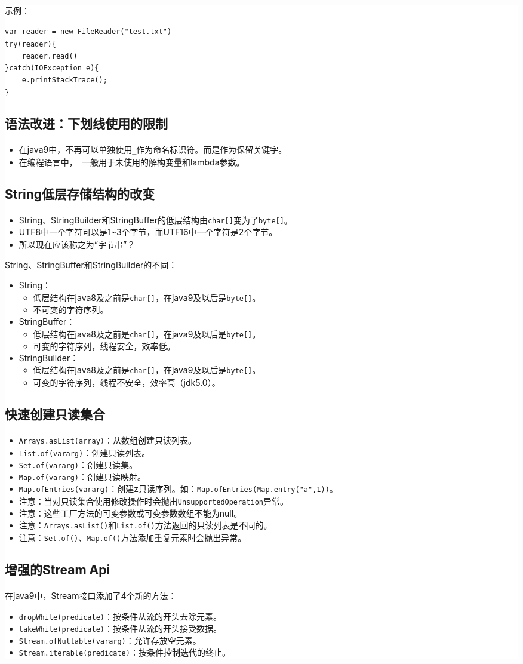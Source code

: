 示例：

```
var reader = new FileReader("test.txt")
try(reader){
    reader.read()    
}catch(IOException e){
    e.printStackTrace();
}
```

## 语法改进：下划线使用的限制

* 在java9中，不再可以单独使用`_`作为命名标识符。而是作为保留关键字。
* 在编程语言中，`_`一般用于未使用的解构变量和lambda参数。

## String低层存储结构的改变

* String、StringBuilder和StringBuffer的低层结构由`char[]`变为了`byte[]`。
* UTF8中一个字符可以是1~3个字节，而UTF16中一个字符是2个字节。
* 所以现在应该称之为“字节串”？

String、StringBuffer和StringBuilder的不同：
* String：
    * 低层结构在java8及之前是`char[]`，在java9及以后是`byte[]`。
    * 不可变的字符序列。
* StringBuffer：
    * 低层结构在java8及之前是`char[]`，在java9及以后是`byte[]`。
    * 可变的字符序列，线程安全，效率低。
* StringBuilder：
    * 低层结构在java8及之前是`char[]`，在java9及以后是`byte[]`。
    * 可变的字符序列，线程不安全，效率高（jdk5.0）。

## 快速创建只读集合

* `Arrays.asList(array)`：从数组创建只读列表。
* `List.of(vararg)`：创建只读列表。
* `Set.of(vararg)`：创建只读集。
* `Map.of(vararg)`：创建只读映射。
* `Map.ofEntries(vararg)`：创建z只读序列。如：`Map.ofEntries(Map.entry("a",1))`。
* 注意：当对只读集合使用修改操作时会抛出`UnsupportedOperation`异常。
* 注意：这些工厂方法的可变参数或可变参数数组不能为null。
* 注意：`Arrays.asList()`和`List.of()`方法返回的只读列表是不同的。
* 注意：`Set.of()`、`Map.of()`方法添加重复元素时会抛出异常。

## 增强的Stream Api

在java9中，Stream接口添加了4个新的方法：
* `dropWhile(predicate)`：按条件从流的开头去除元素。
* `takeWhile(predicate)`：按条件从流的开头接受数据。
* `Stream.ofNullable(vararg)`：允许存放空元素。
* `Stream.iterable(predicate)`：按条件控制迭代的终止。
